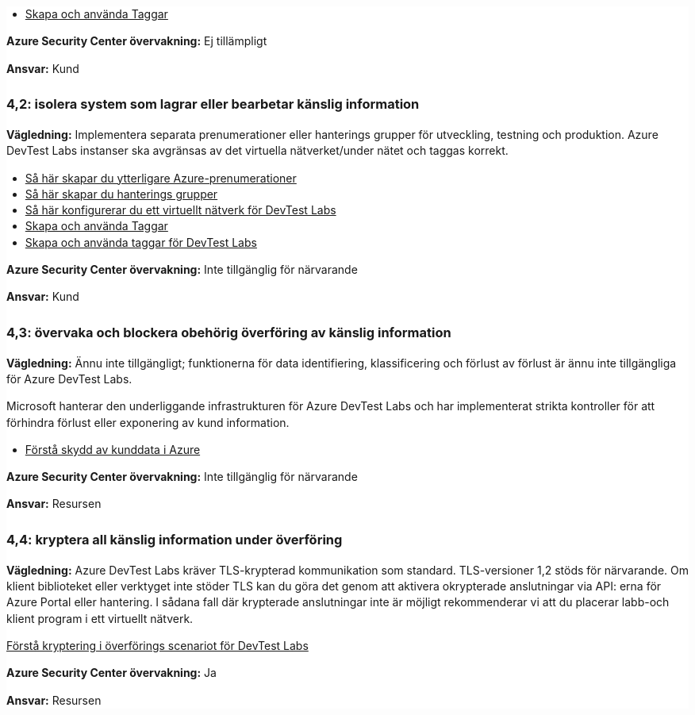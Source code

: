 - [Skapa och använda Taggar](../azure-resource-manager/management/tag-resources.md)

**Azure Security Center övervakning:** Ej tillämpligt

**Ansvar:** Kund

### <a name="42-isolate-systems-storing-or-processing-sensitive-information"></a>4,2: isolera system som lagrar eller bearbetar känslig information
**Vägledning:** Implementera separata prenumerationer eller hanterings grupper för utveckling, testning och produktion. Azure DevTest Labs instanser ska avgränsas av det virtuella nätverket/under nätet och taggas korrekt. 

- [Så här skapar du ytterligare Azure-prenumerationer](../cost-management-billing/manage/create-subscription.md)
- [Så här skapar du hanterings grupper](../governance/management-groups/create-management-group-portal.md)
- [Så här konfigurerar du ett virtuellt nätverk för DevTest Labs](devtest-lab-configure-vnet.md)
- [Skapa och använda Taggar](../azure-resource-manager/management/tag-resources.md)
- [Skapa och använda taggar för DevTest Labs](devtest-lab-add-tag.md)

**Azure Security Center övervakning:** Inte tillgänglig för närvarande

**Ansvar:** Kund

### <a name="43-monitor-and-block-unauthorized-transfer-of-sensitive-information"></a>4,3: övervaka och blockera obehörig överföring av känslig information
**Vägledning:** Ännu inte tillgängligt; funktionerna för data identifiering, klassificering och förlust av förlust är ännu inte tillgängliga för Azure DevTest Labs.

Microsoft hanterar den underliggande infrastrukturen för Azure DevTest Labs och har implementerat strikta kontroller för att förhindra förlust eller exponering av kund information.

- [Förstå skydd av kunddata i Azure](../security/fundamentals/protection-customer-data.md)

**Azure Security Center övervakning:** Inte tillgänglig för närvarande

**Ansvar:** Resursen

### <a name="44-encrypt-all-sensitive-information-in-transit"></a>4,4: kryptera all känslig information under överföring
**Vägledning:** Azure DevTest Labs kräver TLS-krypterad kommunikation som standard. TLS-versioner 1,2 stöds för närvarande. Om klient biblioteket eller verktyget inte stöder TLS kan du göra det genom att aktivera okrypterade anslutningar via API: erna för Azure Portal eller hantering. I sådana fall där krypterade anslutningar inte är möjligt rekommenderar vi att du placerar labb-och klient program i ett virtuellt nätverk.

[Förstå kryptering i överförings scenariot för DevTest Labs](https://techcommunity.microsoft.com/t5/azure-developer-community-blog/azure-devtest-labs-enforcing-tls-1-2-starting-may-01-2020/ba-p/1236279)

**Azure Security Center övervakning:** Ja

**Ansvar:** Resursen
